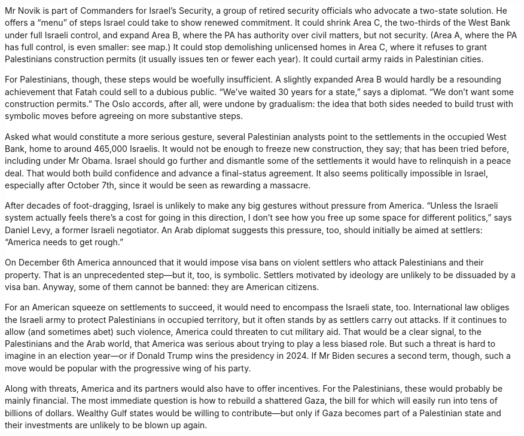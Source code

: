 
Mr Novik is part of Commanders for Israel’s Security, a group of retired security officials who advocate a two-state solution. He offers a “menu” of steps Israel could take to show renewed commitment. It could shrink Area C, the two-thirds of the West Bank under full Israeli control, and expand Area B, where the PA has authority over civil matters, but not security. (Area A, where the PA has full control, is even smaller: see map.) It could stop demolishing unlicensed homes in Area C, where it refuses to grant Palestinians construction permits (it usually issues ten or fewer each year). It could curtail army raids in Palestinian cities.

For Palestinians, though, these steps would be woefully insufficient. A slightly expanded Area B would hardly be a resounding achievement that Fatah could sell to a dubious public. “We’ve waited 30 years for a state,” says a diplomat. “We don’t want some construction permits.” The Oslo accords, after all, were undone by gradualism: the idea that both sides needed to build trust with symbolic moves before agreeing on more substantive steps.

Asked what would constitute a more serious gesture, several Palestinian analysts point to the settlements in the occupied West Bank, home to around 465,000 Israelis. It would not be enough to freeze new construction, they say; that has been tried before, including under Mr Obama. Israel should go further and dismantle some of the settlements it would have to relinquish in a peace deal. That would both build confidence and advance a final-status agreement. It also seems politically impossible in Israel, especially after October 7th, since it would be seen as rewarding a massacre.

After decades of foot-dragging, Israel is unlikely to make any big gestures without pressure from America. “Unless the Israeli system actually feels there’s a cost for going in this direction, I don’t see how you free up some space for different politics,” says Daniel Levy, a former Israeli negotiator. An Arab diplomat suggests this pressure, too, should initially be aimed at settlers: “America needs to get rough.”

On December 6th America announced that it would impose visa bans on violent settlers who attack Palestinians and their property. That is an unprecedented step—but it, too, is symbolic. Settlers motivated by ideology are unlikely to be dissuaded by a visa ban. Anyway, some of them cannot be banned: they are American citizens.

For an American squeeze on settlements to succeed, it would need to encompass the Israeli state, too. International law obliges the Israeli army to protect Palestinians in occupied territory, but it often stands by as settlers carry out attacks. If it continues to allow (and sometimes abet) such violence, America could threaten to cut military aid. That would be a clear signal, to the Palestinians and the Arab world, that America was serious about trying to play a less biased role. But such a threat is hard to imagine in an election year—or if Donald Trump wins the presidency in 2024. If Mr Biden secures a second term, though, such a move would be popular with the progressive wing of his party.

Along with threats, America and its partners would also have to offer incentives. For the Palestinians, these would probably be mainly financial. The most immediate question is how to rebuild a shattered Gaza, the bill for which will easily run into tens of billions of dollars. Wealthy Gulf states would be willing to contribute—but only if Gaza becomes part of a Palestinian state and their investments are unlikely to be blown up again.
